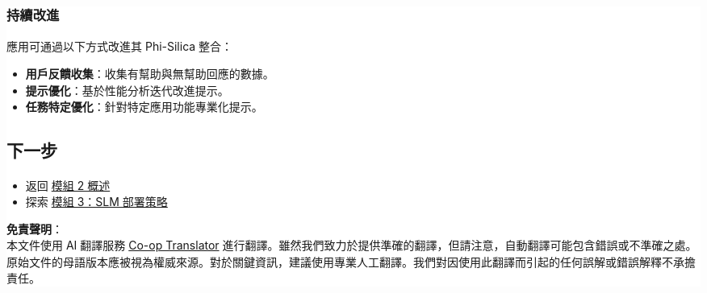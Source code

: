 ### 持續改進

應用可通過以下方式改進其 Phi-Silica 整合：

- **用戶反饋收集**：收集有幫助與無幫助回應的數據。
- **提示優化**：基於性能分析迭代改進提示。
- **任務特定優化**：針對特定應用功能專業化提示。

## 下一步

- 返回 [模組 2 概述](./README.md)
- 探索 [模組 3：SLM 部署策略](../Module03/README.md)

**免責聲明**：  
本文件使用 AI 翻譯服務 [Co-op Translator](https://github.com/Azure/co-op-translator) 進行翻譯。雖然我們致力於提供準確的翻譯，但請注意，自動翻譯可能包含錯誤或不準確之處。原始文件的母語版本應被視為權威來源。對於關鍵資訊，建議使用專業人工翻譯。我們對因使用此翻譯而引起的任何誤解或錯誤解釋不承擔責任。